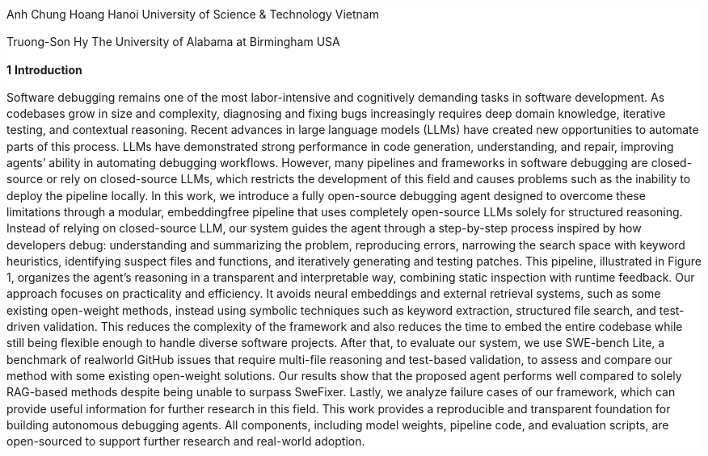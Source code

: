 
Anh Chung Hoang
Hanoi University of Science & Technology
Vietnam

Truong-Son Hy
The University of Alabama at Birmingham
USA

**1** **Introduction**

Software debugging remains one of the most labor-intensive and
cognitively demanding tasks in software development. As codebases grow in size and complexity, diagnosing and fixing bugs
increasingly requires deep domain knowledge, iterative testing,
and contextual reasoning. Recent advances in large language models (LLMs) have created new opportunities to automate parts of
this process. LLMs have demonstrated strong performance in code
generation, understanding, and repair, improving agents’ ability in
automating debugging workflows. However, many pipelines and
frameworks in software debugging are closed-source or rely on
closed-source LLMs, which restricts the development of this field
and causes problems such as the inability to deploy the pipeline
locally.
In this work, we introduce a fully open-source debugging agent
designed to overcome these limitations through a modular, embeddingfree pipeline that uses completely open-source LLMs solely for
structured reasoning. Instead of relying on closed-source LLM, our
system guides the agent through a step-by-step process inspired by
how developers debug: understanding and summarizing the problem, reproducing errors, narrowing the search space with keyword
heuristics, identifying suspect files and functions, and iteratively
generating and testing patches. This pipeline, illustrated in Figure 1,
organizes the agent’s reasoning in a transparent and interpretable
way, combining static inspection with runtime feedback.
Our approach focuses on practicality and efficiency. It avoids
neural embeddings and external retrieval systems, such as some
existing open-weight methods, instead using symbolic techniques
such as keyword extraction, structured file search, and test-driven
validation. This reduces the complexity of the framework and also
reduces the time to embed the entire codebase while still being
flexible enough to handle diverse software projects. After that, to
evaluate our system, we use SWE-bench Lite, a benchmark of realworld GitHub issues that require multi-file reasoning and test-based
validation, to assess and compare our method with some existing
open-weight solutions. Our results show that the proposed agent
performs well compared to solely RAG-based methods despite being unable to surpass SweFixer. Lastly, we analyze failure cases
of our framework, which can provide useful information for further research in this field. This work provides a reproducible and
transparent foundation for building autonomous debugging agents.
All components, including model weights, pipeline code, and evaluation scripts, are open-sourced to support further research and
real-world adoption.
